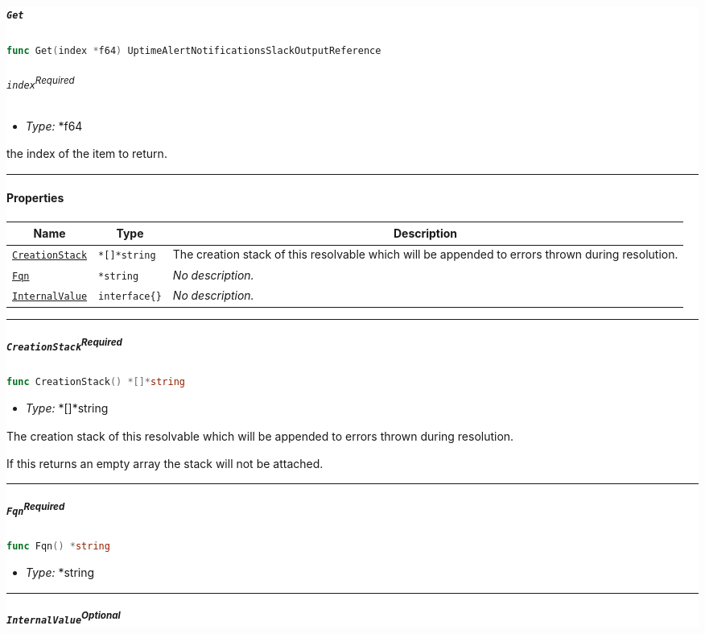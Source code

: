 ##### `Get` <a name="Get" id="@cdktf/provider-digitalocean.uptimeAlert.UptimeAlertNotificationsSlackList.get"></a>

```go
func Get(index *f64) UptimeAlertNotificationsSlackOutputReference
```

###### `index`<sup>Required</sup> <a name="index" id="@cdktf/provider-digitalocean.uptimeAlert.UptimeAlertNotificationsSlackList.get.parameter.index"></a>

- *Type:* *f64

the index of the item to return.

---


#### Properties <a name="Properties" id="Properties"></a>

| **Name** | **Type** | **Description** |
| --- | --- | --- |
| <code><a href="#@cdktf/provider-digitalocean.uptimeAlert.UptimeAlertNotificationsSlackList.property.creationStack">CreationStack</a></code> | <code>*[]*string</code> | The creation stack of this resolvable which will be appended to errors thrown during resolution. |
| <code><a href="#@cdktf/provider-digitalocean.uptimeAlert.UptimeAlertNotificationsSlackList.property.fqn">Fqn</a></code> | <code>*string</code> | *No description.* |
| <code><a href="#@cdktf/provider-digitalocean.uptimeAlert.UptimeAlertNotificationsSlackList.property.internalValue">InternalValue</a></code> | <code>interface{}</code> | *No description.* |

---

##### `CreationStack`<sup>Required</sup> <a name="CreationStack" id="@cdktf/provider-digitalocean.uptimeAlert.UptimeAlertNotificationsSlackList.property.creationStack"></a>

```go
func CreationStack() *[]*string
```

- *Type:* *[]*string

The creation stack of this resolvable which will be appended to errors thrown during resolution.

If this returns an empty array the stack will not be attached.

---

##### `Fqn`<sup>Required</sup> <a name="Fqn" id="@cdktf/provider-digitalocean.uptimeAlert.UptimeAlertNotificationsSlackList.property.fqn"></a>

```go
func Fqn() *string
```

- *Type:* *string

---

##### `InternalValue`<sup>Optional</sup> <a name="InternalValue" id="@cdktf/provider-digitalocean.uptimeAlert.UptimeAlertNotificationsSlackList.property.internalValue"></a>
